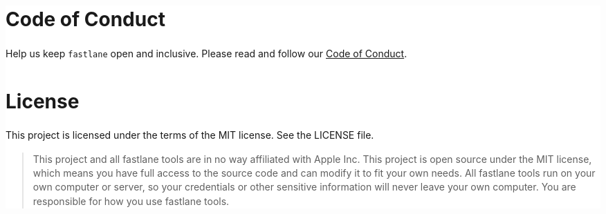 # Code of Conduct
Help us keep `fastlane` open and inclusive. Please read and follow our [Code of Conduct](https://github.com/fastlane/fastlane/blob/master/CODE_OF_CONDUCT.md).

# License
This project is licensed under the terms of the MIT license. See the LICENSE file.

> This project and all fastlane tools are in no way affiliated with Apple Inc. This project is open source under the MIT license, which means you have full access to the source code and can modify it to fit your own needs. All fastlane tools run on your own computer or server, so your credentials or other sensitive information will never leave your own computer. You are responsible for how you use fastlane tools.
